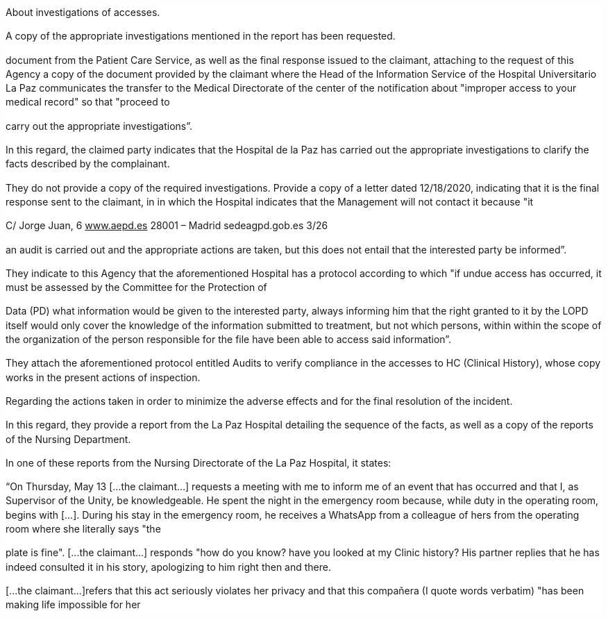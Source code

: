 About investigations of accesses.

A copy of the appropriate investigations mentioned in the report has been requested.

document from the Patient Care Service, as well as the final response issued
to the claimant, attaching to the request of this Agency a copy of the document
provided by the claimant where the Head of the Information Service of the Hospital
Universitario La Paz communicates the transfer to the Medical Directorate of the center of the
notification about "improper access to your medical record" so that "proceed to

carry out the appropriate investigations”.

In this regard, the claimed party indicates that the Hospital de la Paz has carried out
the appropriate investigations to clarify the facts described by the complainant.

They do not provide a copy of the required investigations. Provide a copy of a letter
dated 12/18/2020, indicating that it is the final response sent to the claimant, in
in which the Hospital indicates that the Management will not contact it because "it

C/ Jorge Juan, 6 www.aepd.es
28001 – Madrid sedeagpd.gob.es 3/26

an audit is carried out and the appropriate actions are taken, but this does not entail
that the interested party be informed”.

They indicate to this Agency that the aforementioned Hospital has a protocol according to which "if
undue access has occurred, it must be assessed by the Committee for the Protection of

Data (PD) what information would be given to the interested party, always informing him that the
right granted to it by the LOPD itself would only cover the
knowledge of the information submitted to treatment, but not which persons, within
within the scope of the organization of the person responsible for the file have been able to access
said information”.

They attach the aforementioned protocol entitled Audits to verify compliance in the
accesses to HC (Clinical History), whose copy works in the present actions of
inspection.

Regarding the actions taken in order to minimize the adverse effects and for the
final resolution of the incident.

In this regard, they provide a report from the La Paz Hospital detailing the sequence
of the facts, as well as a copy of the reports of the Nursing Department.

In one of these reports from the Nursing Directorate of the La Paz Hospital, it states:

“On Thursday, May 13 \[…the claimant…\] requests a meeting with me to
inform me of an event that has occurred and that I, as Supervisor of the
Unity, be knowledgeable. He spent the night in the emergency room because, while
duty in the operating room, begins with \[…\]. During his stay in the emergency room, he receives
a WhatsApp from a colleague of hers from the operating room where she literally says "the

plate is fine". \[...the claimant...\] responds "how do you know? have you looked at my
Clinic history? His partner replies that he has indeed consulted it in his
story, apologizing to him right then and there.

\[...the claimant...\]refers that this act seriously violates her privacy and that
this compañera (I quote words verbatim) "has been making life impossible for her
